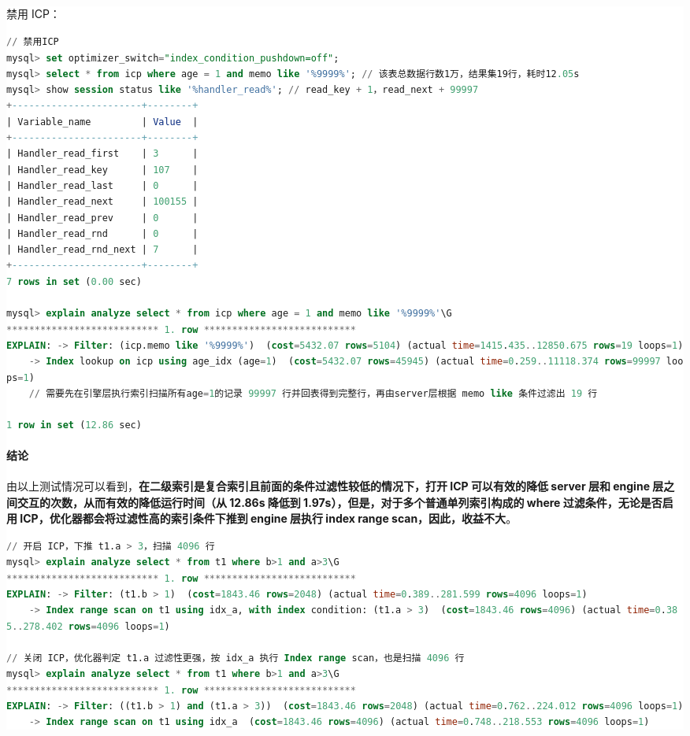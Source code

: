 禁用 ICP：

```sql
// 禁用ICP
mysql> set optimizer_switch="index_condition_pushdown=off";
mysql> select * from icp where age = 1 and memo like '%9999%'; // 该表总数据行数1万，结果集19行，耗时12.05s
mysql> show session status like '%handler_read%'; // read_key + 1，read_next + 99997
+-----------------------+--------+
| Variable_name         | Value  |
+-----------------------+--------+
| Handler_read_first    | 3      |
| Handler_read_key      | 107    |
| Handler_read_last     | 0      |
| Handler_read_next     | 100155 |
| Handler_read_prev     | 0      |
| Handler_read_rnd      | 0      |
| Handler_read_rnd_next | 7      |
+-----------------------+--------+
7 rows in set (0.00 sec)

mysql> explain analyze select * from icp where age = 1 and memo like '%9999%'\G
*************************** 1. row ***************************
EXPLAIN: -> Filter: (icp.memo like '%9999%')  (cost=5432.07 rows=5104) (actual time=1415.435..12850.675 rows=19 loops=1)
    -> Index lookup on icp using age_idx (age=1)  (cost=5432.07 rows=45945) (actual time=0.259..11118.374 rows=99997 loops=1)
    // 需要先在引擎层执行索引扫描所有age=1的记录 99997 行并回表得到完整行，再由server层根据 memo like 条件过滤出 19 行

1 row in set (12.86 sec)
```

#### 结论

由以上测试情况可以看到，**在二级索引是复合索引且前面的条件过滤性较低的情况下，打开 ICP 可以有效的降低 server 层和 engine 层之间交互的次数，从而有效的降低运行时间（从 12.86s 降低到 1.97s），但是，对于多个普通单列索引构成的 where 过滤条件，无论是否启用 ICP，优化器都会将过滤性高的索引条件下推到 engine 层执行 index range scan，因此，收益不大**。

```sql
// 开启 ICP，下推 t1.a > 3，扫描 4096 行
mysql> explain analyze select * from t1 where b>1 and a>3\G
*************************** 1. row ***************************
EXPLAIN: -> Filter: (t1.b > 1)  (cost=1843.46 rows=2048) (actual time=0.389..281.599 rows=4096 loops=1)
    -> Index range scan on t1 using idx_a, with index condition: (t1.a > 3)  (cost=1843.46 rows=4096) (actual time=0.385..278.402 rows=4096 loops=1)

// 关闭 ICP，优化器判定 t1.a 过滤性更强，按 idx_a 执行 Index range scan，也是扫描 4096 行
mysql> explain analyze select * from t1 where b>1 and a>3\G
*************************** 1. row ***************************
EXPLAIN: -> Filter: ((t1.b > 1) and (t1.a > 3))  (cost=1843.46 rows=2048) (actual time=0.762..224.012 rows=4096 loops=1)
    -> Index range scan on t1 using idx_a  (cost=1843.46 rows=4096) (actual time=0.748..218.553 rows=4096 loops=1)
```
